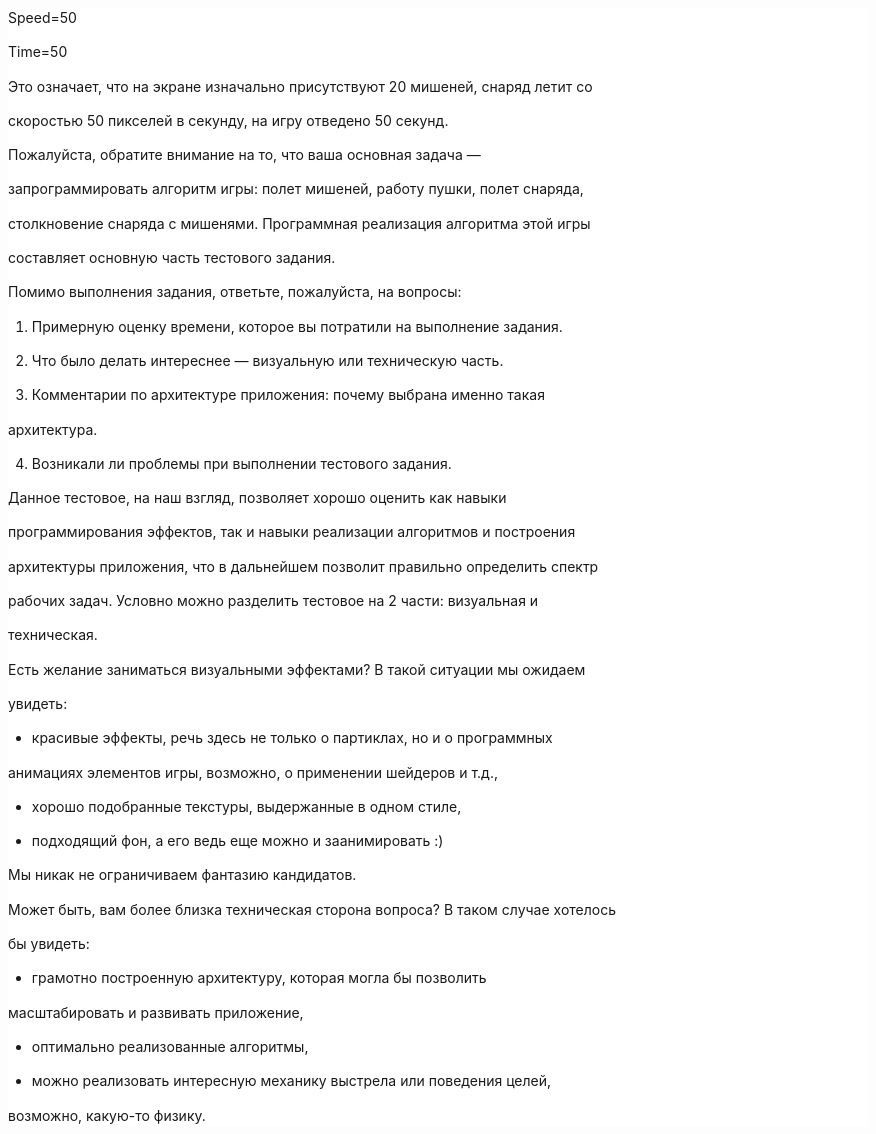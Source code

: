 Speed=50

Time=50

Это означает, что на экране изначально присутствуют 20 мишеней, снаряд летит со

скоростью 50 пикселей в секунду, на игру отведено 50 секунд.

Пожалуйста, обратите внимание на то, что ваша основная задача —

запрограммировать алгоритм игры: полет мишеней, работу пушки, полет снаряда,

столкновение снаряда с мишенями. Программная реализация алгоритма этой игры

составляет основную часть тестового задания.

Помимо выполнения задания, ответьте, пожалуйста, на вопросы:

1. Примерную оценку времени, которое вы потратили на выполнение задания.

2. Что было делать интереснее — визуальную или техническую часть.

3. Комментарии по архитектуре приложения: почему выбрана именно такая

архитектура.

4. Возникали ли проблемы при выполнении тестового задания.

Данное тестовое, на наш взгляд, позволяет хорошо оценить как навыки

программирования эффектов, так и навыки реализации алгоритмов и построения

архитектуры приложения, что в дальнейшем позволит правильно определить спектр

рабочих задач. Условно можно разделить тестовое на 2 части: визуальная и

техническая.

Есть желание заниматься визуальными эффектами? В такой ситуации мы ожидаем

увидеть:

- красивые эффекты, речь здесь не только о партиклах, но и о программных

анимациях элементов игры, возможно, о применении шейдеров и т.д.,

- хорошо подобранные текстуры, выдержанные в одном стиле,

- подходящий фон, а его ведь еще можно и заанимировать :)

Мы никак не ограничиваем фантазию кандидатов.

Может быть, вам более близка техническая сторона вопроса? В таком случае хотелось

бы увидеть:

- грамотно построенную архитектуру, которая могла бы позволить

масштабировать и развивать приложение,

- оптимально реализованные алгоритмы,

- можно реализовать интересную механику выстрела или поведения целей,

возможно, какую-то физику.
